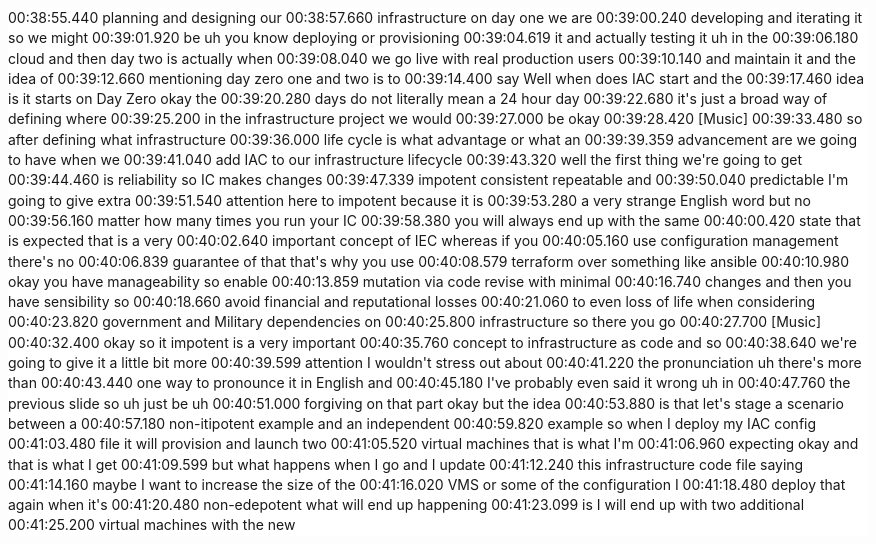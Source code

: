 00:38:55.440 planning and designing our
00:38:57.660 infrastructure on day one we are
00:39:00.240 developing and iterating it so we might
00:39:01.920 be uh you know deploying or provisioning
00:39:04.619 it and actually testing it uh in the
00:39:06.180 cloud and then day two is actually when
00:39:08.040 we go live with real production users
00:39:10.140 and maintain it and the idea of
00:39:12.660 mentioning day zero one and two is to
00:39:14.400 say Well when does IAC start and the
00:39:17.460 idea is it starts on Day Zero okay the
00:39:20.280 days do not literally mean a 24 hour day
00:39:22.680 it's just a broad way of defining where
00:39:25.200 in the infrastructure project we would
00:39:27.000 be okay
00:39:28.420 [Music]
00:39:33.480 so after defining what infrastructure
00:39:36.000 life cycle is what advantage or what an
00:39:39.359 advancement are we going to have when we
00:39:41.040 add IAC to our infrastructure lifecycle
00:39:43.320 well the first thing we're going to get
00:39:44.460 is reliability so IC makes changes
00:39:47.339 impotent consistent repeatable and
00:39:50.040 predictable I'm going to give extra
00:39:51.540 attention here to impotent because it is
00:39:53.280 a very strange English word but no
00:39:56.160 matter how many times you run your IC
00:39:58.380 you will always end up with the same
00:40:00.420 state that is expected that is a very
00:40:02.640 important concept of IEC whereas if you
00:40:05.160 use configuration management there's no
00:40:06.839 guarantee of that that's why you use
00:40:08.579 terraform over something like ansible
00:40:10.980 okay you have manageability so enable
00:40:13.859 mutation via code revise with minimal
00:40:16.740 changes and then you have sensibility so
00:40:18.660 avoid financial and reputational losses
00:40:21.060 to even loss of life when considering
00:40:23.820 government and Military dependencies on
00:40:25.800 infrastructure so there you go
00:40:27.700 [Music]
00:40:32.400 okay so it impotent is a very important
00:40:35.760 concept to infrastructure as code and so
00:40:38.640 we're going to give it a little bit more
00:40:39.599 attention I wouldn't stress out about
00:40:41.220 the pronunciation uh there's more than
00:40:43.440 one way to pronounce it in English and
00:40:45.180 I've probably even said it wrong uh in
00:40:47.760 the previous slide so uh just be uh
00:40:51.000 forgiving on that part okay but the idea
00:40:53.880 is that let's stage a scenario between a
00:40:57.180 non-itipotent example and an independent
00:40:59.820 example so when I deploy my IAC config
00:41:03.480 file it will provision and launch two
00:41:05.520 virtual machines that is what I'm
00:41:06.960 expecting okay and that is what I get
00:41:09.599 but what happens when I go and I update
00:41:12.240 this infrastructure code file saying
00:41:14.160 maybe I want to increase the size of the
00:41:16.020 VMS or some of the configuration I
00:41:18.480 deploy that again when it's
00:41:20.480 non-edepotent what will end up happening
00:41:23.099 is I will end up with two additional
00:41:25.200 virtual machines with the new